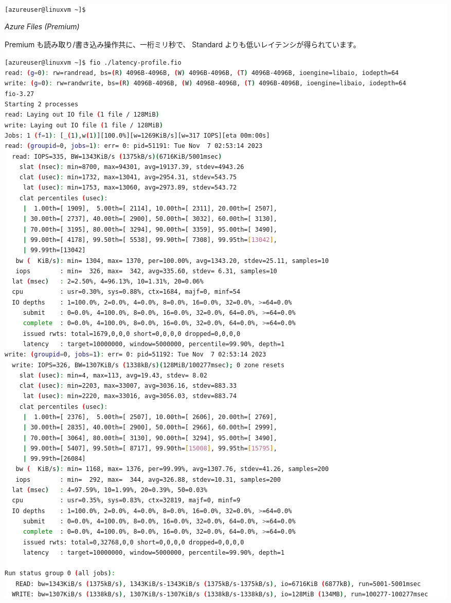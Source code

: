 ```bash
[azureuser@linuxvm ~]$ 
```

*Azure Files (Premium)*

Premium も読み取り/書き込み操作共に、一桁ミリ秒で、 Standard よりも低いレイテンシが得られています。

```bash
[azureuser@linuxvm ~]$ fio ./latency-profile.fio
read: (g=0): rw=randread, bs=(R) 4096B-4096B, (W) 4096B-4096B, (T) 4096B-4096B, ioengine=libaio, iodepth=64
write: (g=0): rw=randwrite, bs=(R) 4096B-4096B, (W) 4096B-4096B, (T) 4096B-4096B, ioengine=libaio, iodepth=64
fio-3.27
Starting 2 processes
read: Laying out IO file (1 file / 128MiB)
write: Laying out IO file (1 file / 128MiB)
Jobs: 1 (f=1): [_(1),w(1)][100.0%][w=1269KiB/s][w=317 IOPS][eta 00m:00s]                   
read: (groupid=0, jobs=1): err= 0: pid=51191: Tue Nov  7 02:53:14 2023
  read: IOPS=335, BW=1343KiB/s (1375kB/s)(6716KiB/5001msec)
    slat (nsec): min=8700, max=94301, avg=19137.39, stdev=4943.26
    clat (usec): min=1732, max=13041, avg=2954.31, stdev=543.75
     lat (usec): min=1753, max=13060, avg=2973.89, stdev=543.72
    clat percentiles (usec):
     |  1.00th=[ 1909],  5.00th=[ 2114], 10.00th=[ 2311], 20.00th=[ 2507],
     | 30.00th=[ 2737], 40.00th=[ 2900], 50.00th=[ 3032], 60.00th=[ 3130],
     | 70.00th=[ 3195], 80.00th=[ 3294], 90.00th=[ 3359], 95.00th=[ 3490],
     | 99.00th=[ 4178], 99.50th=[ 5538], 99.90th=[ 7308], 99.95th=[13042],
     | 99.99th=[13042]
   bw (  KiB/s): min= 1304, max= 1370, per=100.00%, avg=1343.20, stdev=25.11, samples=10
   iops        : min=  326, max=  342, avg=335.60, stdev= 6.31, samples=10
  lat (msec)   : 2=2.50%, 4=96.13%, 10=1.31%, 20=0.06%
  cpu          : usr=0.30%, sys=0.88%, ctx=1684, majf=0, minf=54
  IO depths    : 1=100.0%, 2=0.0%, 4=0.0%, 8=0.0%, 16=0.0%, 32=0.0%, >=64=0.0%
     submit    : 0=0.0%, 4=100.0%, 8=0.0%, 16=0.0%, 32=0.0%, 64=0.0%, >=64=0.0%
     complete  : 0=0.0%, 4=100.0%, 8=0.0%, 16=0.0%, 32=0.0%, 64=0.0%, >=64=0.0%
     issued rwts: total=1679,0,0,0 short=0,0,0,0 dropped=0,0,0,0
     latency   : target=10000000, window=5000000, percentile=99.90%, depth=1
write: (groupid=0, jobs=1): err= 0: pid=51192: Tue Nov  7 02:53:14 2023
  write: IOPS=326, BW=1307KiB/s (1338kB/s)(128MiB/100277msec); 0 zone resets
    slat (usec): min=4, max=113, avg=19.43, stdev= 8.02
    clat (usec): min=2203, max=33007, avg=3036.16, stdev=883.33
     lat (usec): min=2220, max=33016, avg=3056.03, stdev=883.74
    clat percentiles (usec):
     |  1.00th=[ 2376],  5.00th=[ 2507], 10.00th=[ 2606], 20.00th=[ 2769],
     | 30.00th=[ 2835], 40.00th=[ 2900], 50.00th=[ 2966], 60.00th=[ 2999],
     | 70.00th=[ 3064], 80.00th=[ 3130], 90.00th=[ 3294], 95.00th=[ 3490],
     | 99.00th=[ 5407], 99.50th=[ 8717], 99.90th=[15008], 99.95th=[15795],
     | 99.99th=[26084]
   bw (  KiB/s): min= 1168, max= 1376, per=99.99%, avg=1307.76, stdev=41.26, samples=200
   iops        : min=  292, max=  344, avg=326.88, stdev=10.31, samples=200
  lat (msec)   : 4=97.59%, 10=1.99%, 20=0.39%, 50=0.03%
  cpu          : usr=0.35%, sys=0.83%, ctx=32819, majf=0, minf=9
  IO depths    : 1=100.0%, 2=0.0%, 4=0.0%, 8=0.0%, 16=0.0%, 32=0.0%, >=64=0.0%
     submit    : 0=0.0%, 4=100.0%, 8=0.0%, 16=0.0%, 32=0.0%, 64=0.0%, >=64=0.0%
     complete  : 0=0.0%, 4=100.0%, 8=0.0%, 16=0.0%, 32=0.0%, 64=0.0%, >=64=0.0%
     issued rwts: total=0,32768,0,0 short=0,0,0,0 dropped=0,0,0,0
     latency   : target=10000000, window=5000000, percentile=99.90%, depth=1

Run status group 0 (all jobs):
   READ: bw=1343KiB/s (1375kB/s), 1343KiB/s-1343KiB/s (1375kB/s-1375kB/s), io=6716KiB (6877kB), run=5001-5001msec
  WRITE: bw=1307KiB/s (1338kB/s), 1307KiB/s-1307KiB/s (1338kB/s-1338kB/s), io=128MiB (134MB), run=100277-100277msec
```